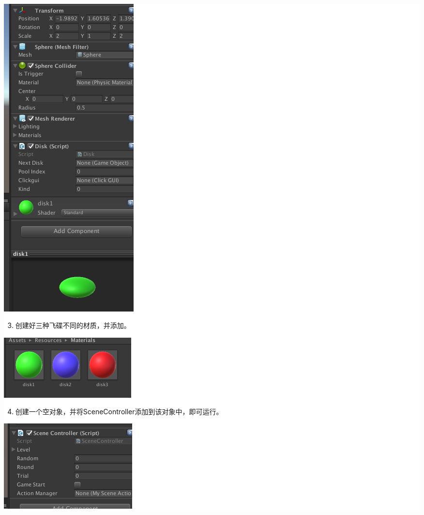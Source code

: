 ![3](pic/3.png)

3. 创建好三种飞碟不同的材质，并添加。

![4](pic/4.png)

4. 创建一个空对象，并将SceneController添加到该对象中，即可运行。

![5](pic/5.png)
